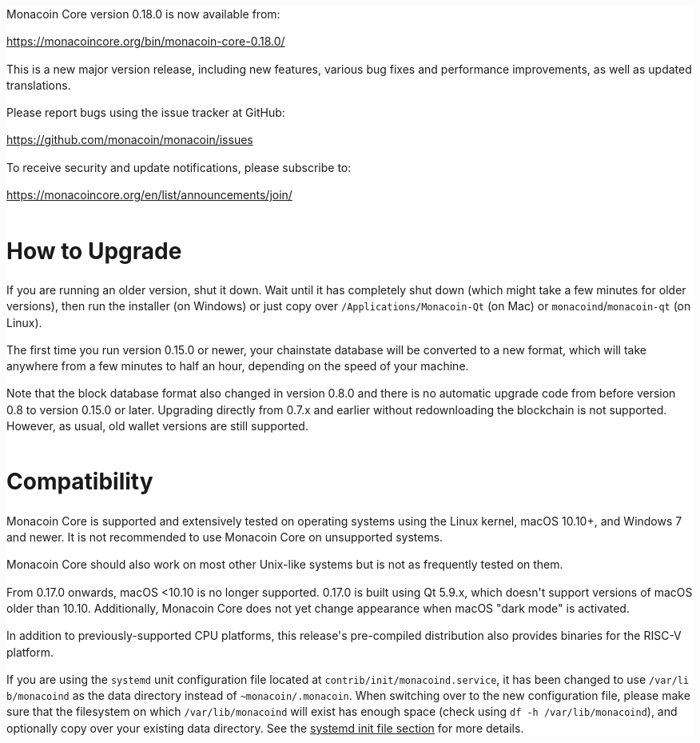 Monacoin Core version 0.18.0 is now available from:

  <https://monacoincore.org/bin/monacoin-core-0.18.0/>

This is a new major version release, including new features, various bug
fixes and performance improvements, as well as updated translations.

Please report bugs using the issue tracker at GitHub:

  <https://github.com/monacoin/monacoin/issues>

To receive security and update notifications, please subscribe to:

  <https://monacoincore.org/en/list/announcements/join/>

How to Upgrade
==============

If you are running an older version, shut it down. Wait until it has
completely shut down (which might take a few minutes for older
versions), then run the installer (on Windows) or just copy over
`/Applications/Monacoin-Qt` (on Mac) or `monacoind`/`monacoin-qt` (on
Linux).

The first time you run version 0.15.0 or newer, your chainstate database
will be converted to a new format, which will take anywhere from a few
minutes to half an hour, depending on the speed of your machine.

Note that the block database format also changed in version 0.8.0 and
there is no automatic upgrade code from before version 0.8 to version
0.15.0 or later. Upgrading directly from 0.7.x and earlier without
redownloading the blockchain is not supported.  However, as usual, old
wallet versions are still supported.

Compatibility
==============

Monacoin Core is supported and extensively tested on operating systems
using the Linux kernel, macOS 10.10+, and Windows 7 and newer. It is not
recommended to use Monacoin Core on unsupported systems.

Monacoin Core should also work on most other Unix-like systems but is not
as frequently tested on them.

From 0.17.0 onwards, macOS <10.10 is no longer supported. 0.17.0 is
built using Qt 5.9.x, which doesn't support versions of macOS older than
10.10. Additionally, Monacoin Core does not yet change appearance when
macOS "dark mode" is activated.

In addition to previously-supported CPU platforms, this release's
pre-compiled distribution also provides binaries for the RISC-V
platform.

If you are using the `systemd` unit configuration file located at
`contrib/init/monacoind.service`, it has been changed to use
`/var/lib/monacoind` as the data directory instead of
`~monacoin/.monacoin`. When switching over to the new configuration file,
please make sure that the filesystem on which `/var/lib/monacoind` will
exist has enough space (check using `df -h /var/lib/monacoind`), and
optionally copy over your existing data directory. See the [systemd init
file section](#systemd-init-file) for more details.
